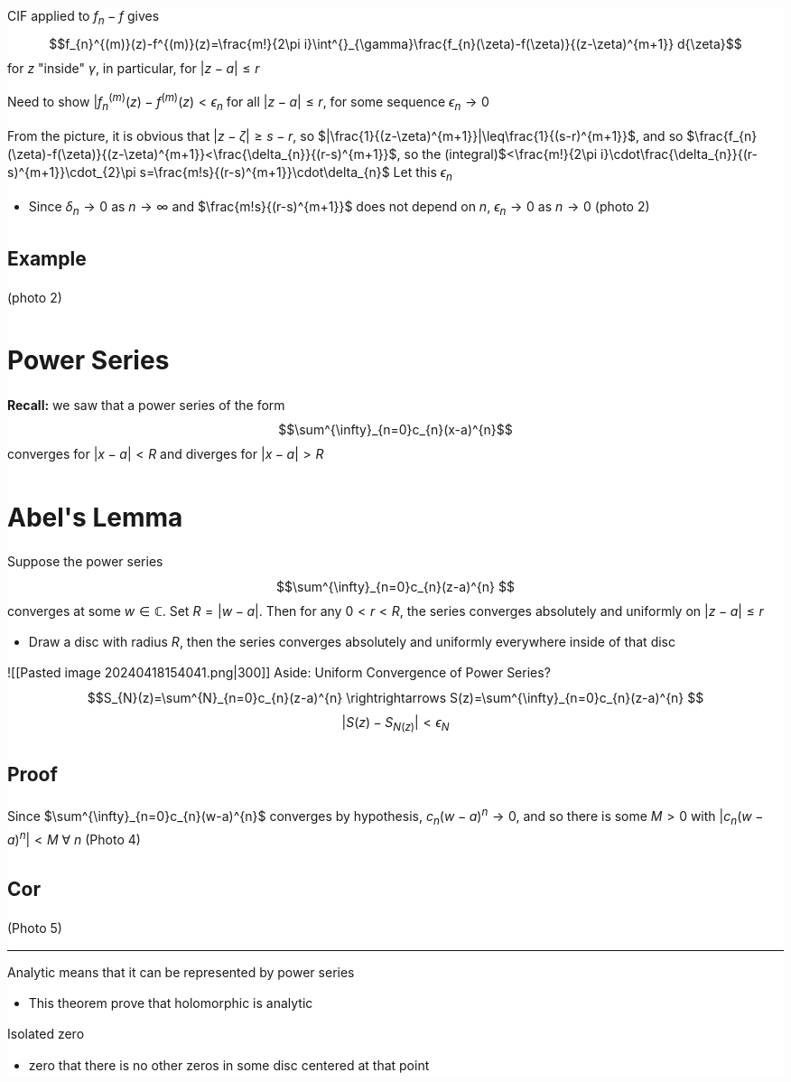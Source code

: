 CIF applied to $f_{n}-f$ gives 
$$f_{n}^{(m)}(z)-f^{(m)}(z)=\frac{m!}{2\pi i}\int^{}_{\gamma}\frac{f_{n}(\zeta)-f(\zeta)}{(z-\zeta)^{m+1}} d{\zeta}$$
for $z$ "inside" $\gamma$, in particular, for $|z-a|\leq r$

Need to show $|f_{n}^{(m)}(z)-f^{(m)}(z)<\epsilon_{n}$ for all $|z-a|\leq r$, for some sequence $\epsilon_{n}\to 0$

From the picture, it is obvious that $|z-\zeta|\geq s-r$, so $|\frac{1}{(z-\zeta)^{m+1}}|\leq\frac{1}{(s-r)^{m+1}}$, and so $\frac{f_{n}(\zeta)-f(\zeta)}{(z-\zeta)^{m+1}}<\frac{\delta_{n}}{(r-s)^{m+1}}$, so the (integral)$<\frac{m!}{2\pi i}\cdot\frac{\delta_{n}}{(r-s)^{m+1}}\cdot_{2}\pi s=\frac{m!s}{(r-s)^{m+1}}\cdot\delta_{n}$ Let this $\epsilon_{n}$
- Since $\delta_{n}\to 0$ as $n\to \infty$ and $\frac{m!s}{(r-s)^{m+1}}$ does not depend on $n$, $\epsilon_{n}\to 0$ as $n\to 0$
(photo 2)
## Example
(photo 2)

# Power Series
**Recall:** we saw that a power series of the form 
$$\sum^{\infty}_{n=0}c_{n}(x-a)^{n}$$
converges for $|x-a|< R$ and diverges for $|x-a|>R$

# Abel's Lemma
Suppose the power series 
$$\sum^{\infty}_{n=0}c_{n}(z-a)^{n} $$
converges at some $w\in\mathbb{C}$.
Set $R=|w-a|$. Then for any $0<r<R$, the series converges absolutely and uniformly on $|z-a|\leq r$
- Draw a disc with radius $R$, then the series converges absolutely and uniformly everywhere inside of that disc

![[Pasted image 20240418154041.png|300]]
Aside: Uniform Convergence of Power Series?
$$S_{N}(z)=\sum^{N}_{n=0}c_{n}(z-a)^{n} \rightrightarrows S(z)=\sum^{\infty}_{n=0}c_{n}(z-a)^{n} $$
$$|S(z)-S_{N(z)}|<\epsilon_{N}$$
## Proof
Since $\sum^{\infty}_{n=0}c_{n}(w-a)^{n}$ converges by hypothesis, $c_{n}(w-a)^{n}\to 0$, and so there is some $M>0$ with $|c_{n}(w-a)^{n}|< M \text{ }\forall\text{ }n$
(Photo 4)

## Cor
(Photo 5)


---
Analytic means that it can be represented by power series
- This theorem prove that holomorphic is analytic



Isolated zero
- zero that there is no other zeros in some disc centered at that point